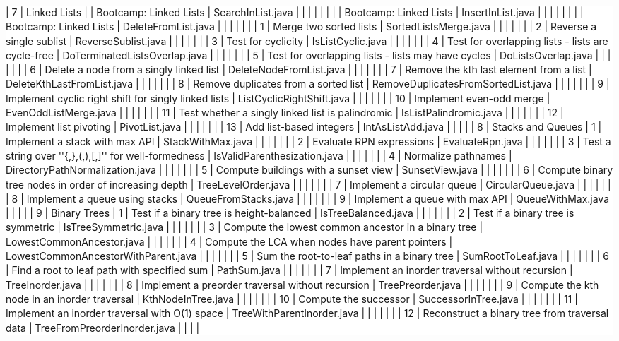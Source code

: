 |  7 | Linked Lists |  | Bootcamp: Linked Lists | SearchInList.java |  |  |  |
|   |  |  | Bootcamp: Linked Lists | InsertInList.java |  |  |  |
|   |  |  | Bootcamp: Linked Lists | DeleteFromList.java |  |  |  |
|   |  | 1 | Merge two sorted lists | SortedListsMerge.java |  |  |  |
|   |  | 2 | Reverse a single sublist | ReverseSublist.java |  |  |  |
|   |  | 3 | Test for cyclicity | IsListCyclic.java |  |  |  |
|   |  | 4 | Test for overlapping lists - lists are cycle-free | DoTerminatedListsOverlap.java |  |  |  |
|   |  | 5 | Test for overlapping lists - lists may have cycles | DoListsOverlap.java |  |  |  |
|   |  | 6 | Delete a node from a singly linked list | DeleteNodeFromList.java |  |  |  |
|   |  | 7 | Remove the kth last element from a list | DeleteKthLastFromList.java |  |  |  |
|   |  | 8 | Remove duplicates from a sorted list | RemoveDuplicatesFromSortedList.java |  |  |  |
|   |  | 9 | Implement cyclic right shift for singly linked lists | ListCyclicRightShift.java |  |  |  |
|   |  | 10 | Implement even-odd merge | EvenOddListMerge.java |  |  |  |
|   |  | 11 | Test whether a singly linked list is palindromic | IsListPalindromic.java |  |  |  |
|   |  | 12 | Implement list pivoting | PivotList.java |  |  |  |
|   |  | 13 | Add list-based integers | IntAsListAdd.java |  |  |  |
|  8 | Stacks and Queues | 1 | Implement a stack with max API | StackWithMax.java |  |  |  |
|   |  | 2 | Evaluate RPN expressions | EvaluateRpn.java |  |  |  |
|   |  | 3 | Test a string over ''{,},(,),[,]'' for well-formedness | IsValidParenthesization.java |  |  |  |
|   |  | 4 | Normalize pathnames | DirectoryPathNormalization.java |  |  |  |
|   |  | 5 | Compute buildings with a sunset view | SunsetView.java |  |  |  |
|   |  | 6 | Compute binary tree nodes in order of increasing depth | TreeLevelOrder.java |  |  |  |
|   |  | 7 | Implement a circular queue | CircularQueue.java |  |  |  |
|   |  | 8 | Implement a queue using stacks | QueueFromStacks.java |  |  |  |
|   |  | 9 | Implement a queue with max API | QueueWithMax.java |  |  |  |
|  9 | Binary Trees | 1 | Test if a binary tree is height-balanced | IsTreeBalanced.java |  |  |  |
|   |  | 2 | Test if a binary tree is symmetric | IsTreeSymmetric.java |  |  |  |
|   |  | 3 | Compute the lowest common ancestor in a binary tree | LowestCommonAncestor.java |  |  |  |
|   |  | 4 | Compute the LCA when nodes have parent pointers | LowestCommonAncestorWithParent.java |  |  |  |
|   |  | 5 | Sum the root-to-leaf paths in a binary tree | SumRootToLeaf.java |  |  |  |
|   |  | 6 | Find a root to leaf path with specified sum | PathSum.java |  |  |  |
|   |  | 7 | Implement an inorder traversal without recursion | TreeInorder.java |  |  |  |
|   |  | 8 | Implement a preorder traversal without recursion | TreePreorder.java |  |  |  |
|   |  | 9 | Compute the kth node in an inorder traversal | KthNodeInTree.java |  |  |  |
|   |  | 10 | Compute the successor | SuccessorInTree.java |  |  |  |
|   |  | 11 | Implement an inorder traversal with O(1) space | TreeWithParentInorder.java |  |  |  |
|   |  | 12 | Reconstruct a binary tree from traversal data | TreeFromPreorderInorder.java |  |  |  |